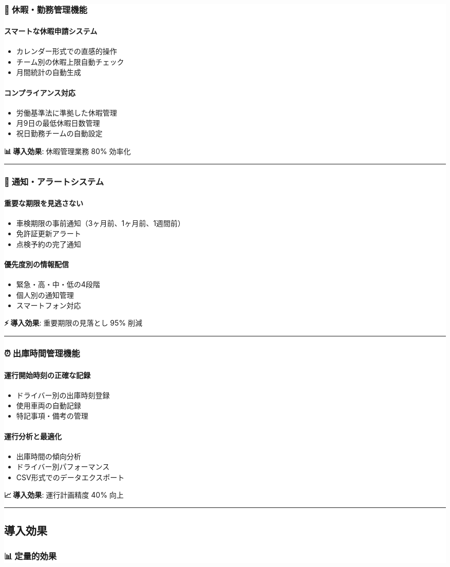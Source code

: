 
### 📅 **休暇・勤務管理機能**

#### **スマートな休暇申請システム**
- カレンダー形式での直感的操作
- チーム別の休暇上限自動チェック
- 月間統計の自動生成

#### **コンプライアンス対応**
- 労働基準法に準拠した休暇管理
- 月9日の最低休暇日数管理
- 祝日勤務チームの自動設定

**📊 導入効果**: 休暇管理業務 80% 効率化

---

### 🔔 **通知・アラートシステム**

#### **重要な期限を見逃さない**
- 車検期限の事前通知（3ヶ月前、1ヶ月前、1週間前）
- 免許証更新アラート
- 点検予約の完了通知

#### **優先度別の情報配信**
- 緊急・高・中・低の4段階
- 個人別の通知管理
- スマートフォン対応

**⚡ 導入効果**: 重要期限の見落とし 95% 削減

---

### ⏰ **出庫時間管理機能**

#### **運行開始時刻の正確な記録**
- ドライバー別の出庫時刻登録
- 使用車両の自動記録
- 特記事項・備考の管理

#### **運行分析と最適化**
- 出庫時間の傾向分析
- ドライバー別パフォーマンス
- CSV形式でのデータエクスポート

**📈 導入効果**: 運行計画精度 40% 向上

---

## 導入効果

### 📊 **定量的効果**
